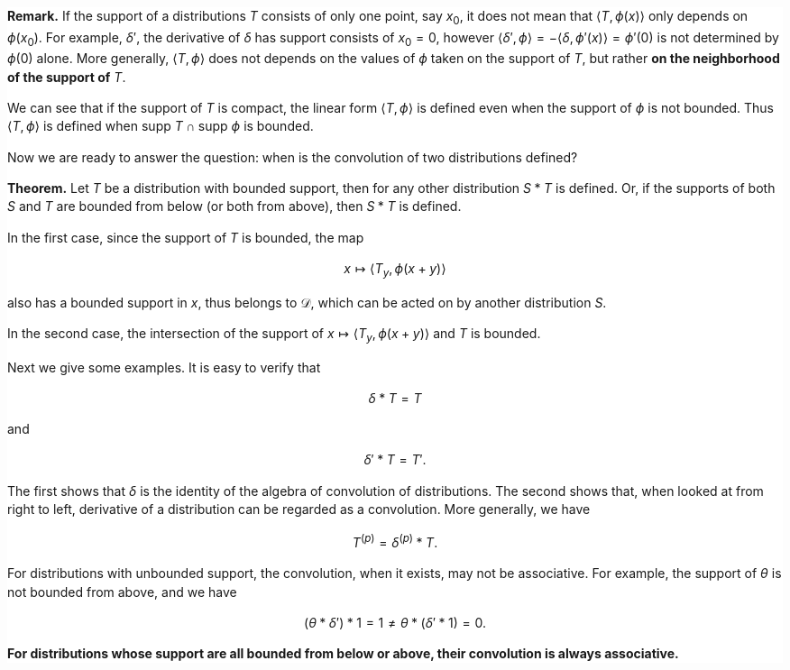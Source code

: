 **Remark.** If the support of a distributions $T$ consists of only one point, say $x_{0}$, it does not mean that $\left\langle T ,\phi(x)\right\rangle$ only depends on $\phi(x_{0})$. For example, $\delta'$, the derivative of $\delta$ has support consists of $x_{0}=0$, however $\left\langle \delta',\phi \right\rangle = -\left\langle \delta,\phi'(x) \right\rangle = \phi'(0)$ is not determined by $\phi(0)$ alone. More generally, $\left\langle T,\phi \right\rangle$ does not depends on the values of $\phi$ taken on the support of $T$, but rather **on the neighborhood of the support of** $T$.

We can see that if the support of $T$ is compact, the linear form $\left\langle T,\phi \right\rangle$ is defined even when the support of $\phi$ is not bounded. Thus $\left\langle T,\phi \right\rangle$ is defined when $\text{supp }T \cap \text{supp } \phi$ is bounded.

Now we are ready to answer the question: when is the convolution of two distributions defined?

**Theorem.** Let $T$ be a distribution with bounded support, then for any other distribution $S\ast T$ is defined. Or, if the supports of both $S$ and $T$ are bounded from below (or both from above), then $S\ast T$ is defined.

In the first case, since the support of $T$ is bounded, the map

$$
x \mapsto \left\langle T_{y},\phi(x+y) \right\rangle 
$$

also has a bounded support in $x$, thus belongs to $\mathcal{D}$, which can be acted on by another distribution $S$.

In the second case, the intersection of the support of $x \mapsto \left\langle T_{y},\phi(x+y) \right\rangle$ and $T$ is bounded. 

Next we give some examples. It is easy to verify that 

$$
\delta \ast  T = T
$$

and 

$$
\delta' \ast  T = T'.
$$

The first shows that $\delta$ is the identity of the algebra of convolution of distributions. The second shows that, when looked at from right to left, derivative of a distribution can be regarded as a convolution. More generally, we have 

$$
T^{(p)} = \delta^{(p)} \ast  T.
$$

For distributions with unbounded support, the convolution, when it exists, may not be associative. For example, the support of $\theta$ is not bounded from above, and we have 

$$
(\theta \ast  \delta')\ast 1 = 1 \neq \theta\ast (\delta'\ast 1)=0.
$$

**For distributions whose support are all bounded from below or above, their convolution is always associative.**

